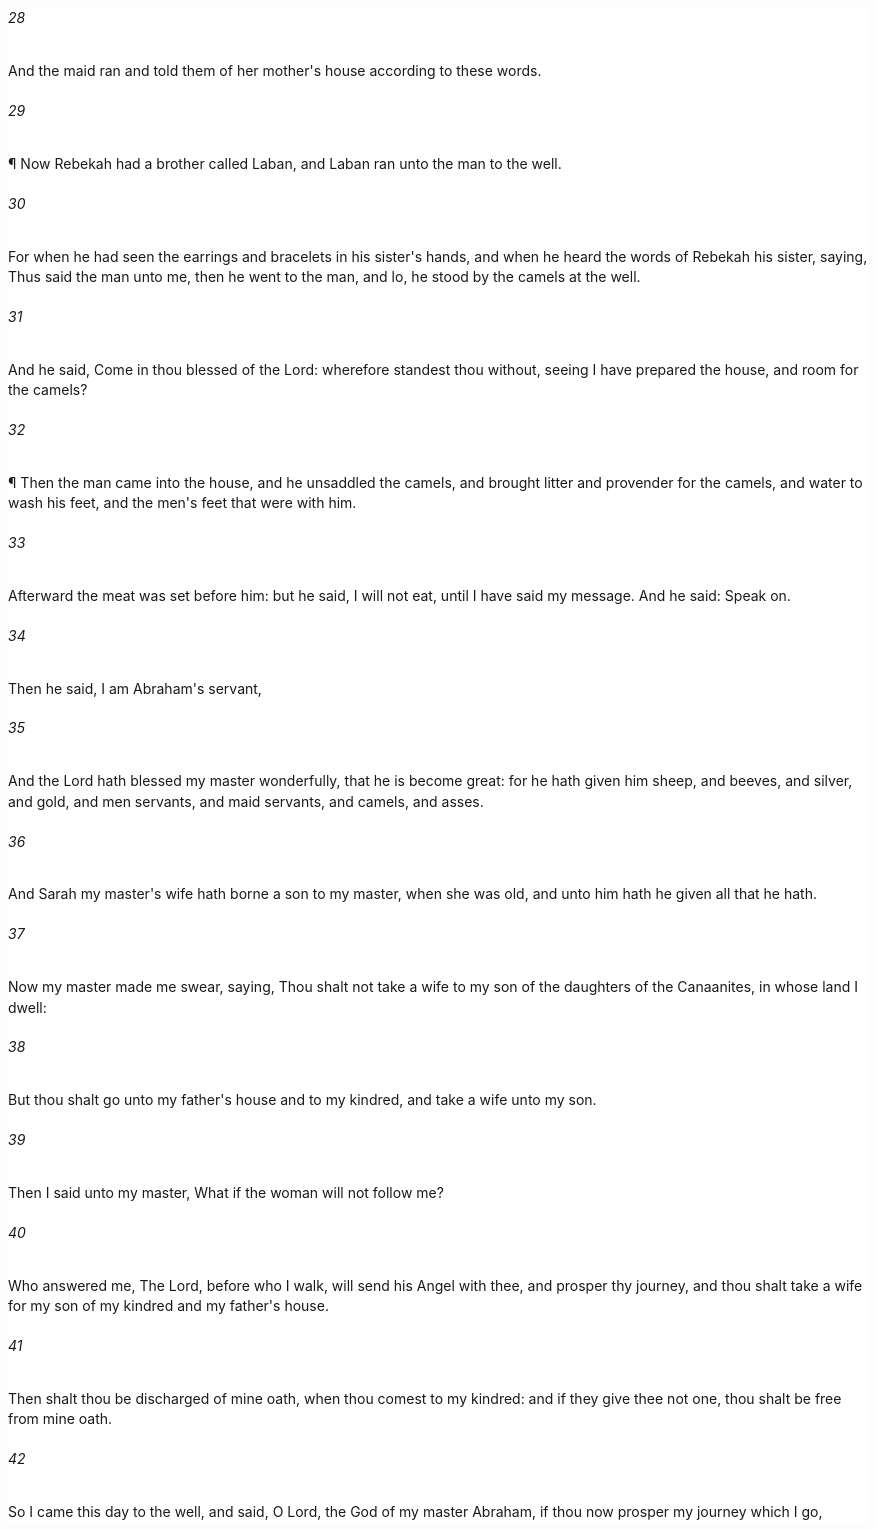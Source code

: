 ###### 28 
And the maid ran and told them of her mother's house according to these words. 

###### 29 
¶ Now Rebekah had a brother called Laban, and Laban ran unto the man to the well. 

###### 30 
For when he had seen the earrings and bracelets in his sister's hands, and when he heard the words of Rebekah his sister, saying, Thus said the man unto me, then he went to the man, and lo, he stood by the camels at the well. 

###### 31 
And he said, Come in thou blessed of the Lord: wherefore standest thou without, seeing I have prepared the house, and room for the camels? 

###### 32 
¶ Then the man came into the house, and he unsaddled the camels, and brought litter and provender for the camels, and water to wash his feet, and the men's feet that were with him. 

###### 33 
Afterward the meat was set before him: but he said, I will not eat, until I have said my message. And he said: Speak on. 

###### 34 
Then he said, I am Abraham's servant, 

###### 35 
And the Lord hath blessed my master wonderfully, that he is become great: for he hath given him sheep, and beeves, and silver, and gold, and men servants, and maid servants, and camels, and asses. 

###### 36 
And Sarah my master's wife hath borne a son to my master, when she was old, and unto him hath he given all that he hath. 

###### 37 
Now my master made me swear, saying, Thou shalt not take a wife to my son of the daughters of the Canaanites, in whose land I dwell: 

###### 38 
But thou shalt go unto my father's house and to my kindred, and take a wife unto my son. 

###### 39 
Then I said unto my master, What if the woman will not follow me? 

###### 40 
Who answered me, The Lord, before who I walk, will send his Angel with thee, and prosper thy journey, and thou shalt take a wife for my son of my kindred and my father's house. 

###### 41 
Then shalt thou be discharged of mine oath, when thou comest to my kindred: and if they give thee not one, thou shalt be free from mine oath. 

###### 42 
So I came this day to the well, and said, O Lord, the God of my master Abraham, if thou now prosper my journey which I go, 
